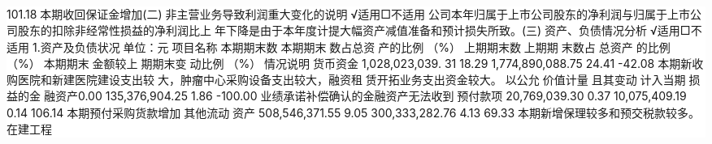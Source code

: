 101.18
本期收回保证金增加(二)
非主营业务导致利润重大变化的说明
√适用□不适用
公司本年归属于上市公司股东的净利润与归属于上市公司股东的扣除非经常性损益的净利润比上
年下降是由于本年度计提大幅资产减值准备和预计损失所致。(三)
资产、负债情况分析
√适用□不适用
1.资产及负债状况
单位：元
项目名称
本期期末数
本期期末
数占总资
产的比例
（%）
上期期末数
上期期
末数占
总资产
的比例
（%）
本期期末
金额较上
期期末变
动比例
（%）
情况说明
货币资金
1,028,023,039.
31
18.29
1,774,890,088.75
24.41
-42.08
本期新收购医院和新建医院建设支出较
大，肿瘤中心采购设备支出较大，融资租
赁开拓业务支出资金较大。
以公允
价值计量
且其变动
计入当期
损益的金
融资产0.00
135,376,904.25
1.86
-100.00
业绩承诺补偿确认的金融资产无法收到
预付款项
20,769,039.30
0.37
10,075,409.19
0.14
106.14
本期预付采购货款增加
其他流动
资产
508,546,371.55
9.05
300,333,282.76
4.13
69.33
本期新增保理较多和预交税款较多。
在建工程
